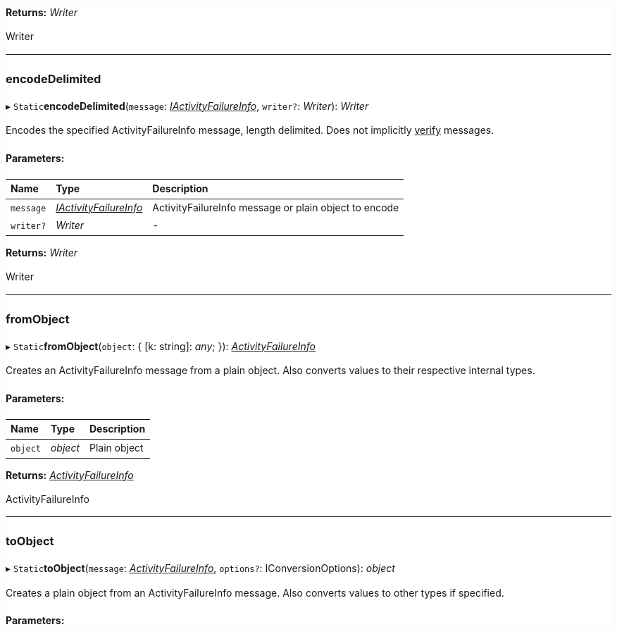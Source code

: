 **Returns:** *Writer*

Writer

___

### encodeDelimited

▸ `Static`**encodeDelimited**(`message`: [*IActivityFailureInfo*](../interfaces/proto.temporal.api.failure.v1.iactivityfailureinfo.md), `writer?`: *Writer*): *Writer*

Encodes the specified ActivityFailureInfo message, length delimited. Does not implicitly [verify](proto.temporal.api.failure.v1.activityfailureinfo.md#verify) messages.

#### Parameters:

Name | Type | Description |
:------ | :------ | :------ |
`message` | [*IActivityFailureInfo*](../interfaces/proto.temporal.api.failure.v1.iactivityfailureinfo.md) | ActivityFailureInfo message or plain object to encode   |
`writer?` | *Writer* | - |

**Returns:** *Writer*

Writer

___

### fromObject

▸ `Static`**fromObject**(`object`: { [k: string]: *any*;  }): [*ActivityFailureInfo*](proto.temporal.api.failure.v1.activityfailureinfo.md)

Creates an ActivityFailureInfo message from a plain object. Also converts values to their respective internal types.

#### Parameters:

Name | Type | Description |
:------ | :------ | :------ |
`object` | *object* | Plain object   |

**Returns:** [*ActivityFailureInfo*](proto.temporal.api.failure.v1.activityfailureinfo.md)

ActivityFailureInfo

___

### toObject

▸ `Static`**toObject**(`message`: [*ActivityFailureInfo*](proto.temporal.api.failure.v1.activityfailureinfo.md), `options?`: IConversionOptions): *object*

Creates a plain object from an ActivityFailureInfo message. Also converts values to other types if specified.

#### Parameters:
